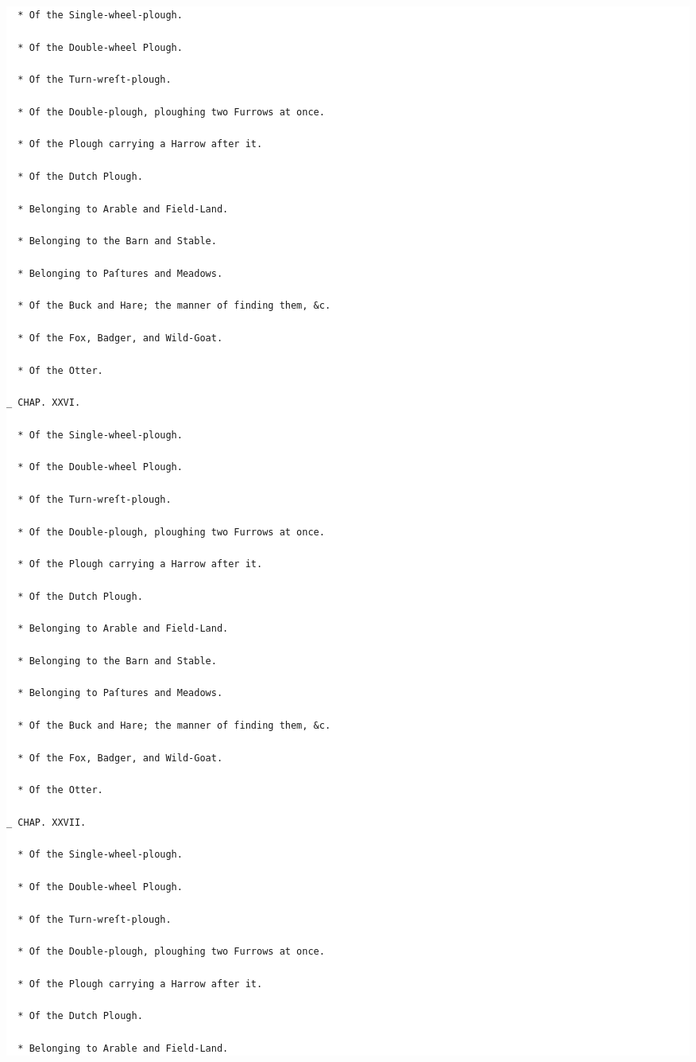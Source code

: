       * Of the Single-wheel-plough.

      * Of the Double-wheel Plough.

      * Of the Turn-wreſt-plough.

      * Of the Double-plough, ploughing two Furrows at once.

      * Of the Plough carrying a Harrow after it.

      * Of the Dutch Plough.

      * Belonging to Arable and Field-Land.

      * Belonging to the Barn and Stable.

      * Belonging to Paſtures and Meadows.

      * Of the Buck and Hare; the manner of finding them, &c.

      * Of the Fox, Badger, and Wild-Goat.

      * Of the Otter.

    _ CHAP. XXVI.

      * Of the Single-wheel-plough.

      * Of the Double-wheel Plough.

      * Of the Turn-wreſt-plough.

      * Of the Double-plough, ploughing two Furrows at once.

      * Of the Plough carrying a Harrow after it.

      * Of the Dutch Plough.

      * Belonging to Arable and Field-Land.

      * Belonging to the Barn and Stable.

      * Belonging to Paſtures and Meadows.

      * Of the Buck and Hare; the manner of finding them, &c.

      * Of the Fox, Badger, and Wild-Goat.

      * Of the Otter.

    _ CHAP. XXVII.

      * Of the Single-wheel-plough.

      * Of the Double-wheel Plough.

      * Of the Turn-wreſt-plough.

      * Of the Double-plough, ploughing two Furrows at once.

      * Of the Plough carrying a Harrow after it.

      * Of the Dutch Plough.

      * Belonging to Arable and Field-Land.
